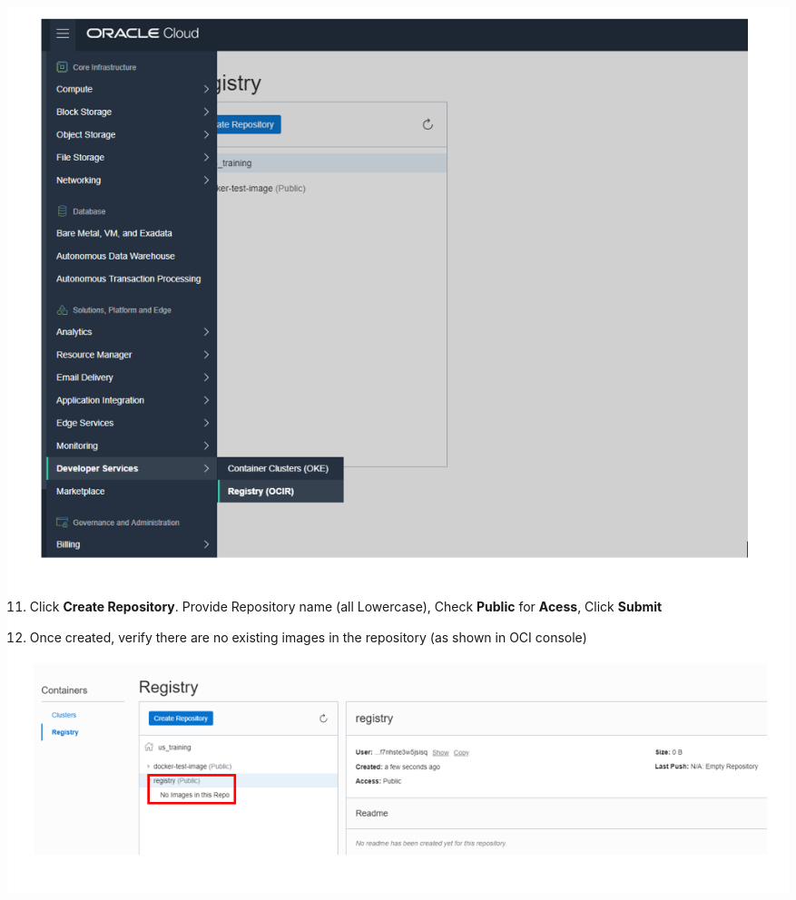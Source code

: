 <img src="https://raw.githubusercontent.com/oracle/learning-library/master/oci-library/qloudable/Container_Registry/img/OCIR_HOL0033.PNG" alt="image-alt-text">
 
11. Click **Create Repository**. Provide Repository name (all Lowercase), Check **Public** for **Acess**, Click **Submit**

12.  Once created, verify there are no existing images in the repository (as shown in OCI console)

<img src="https://raw.githubusercontent.com/oracle/learning-library/master/oci-library/qloudable/Container_Registry/img/OCIR_HOL0034.PNG" alt="image-alt-text">
